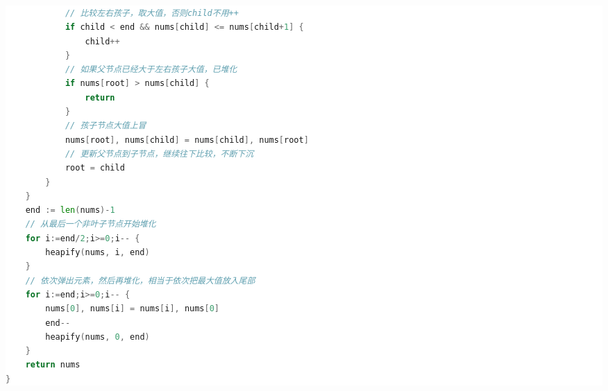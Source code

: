 ```go
            // 比较左右孩子，取大值，否则child不用++
            if child < end && nums[child] <= nums[child+1] {
                child++
            }
            // 如果父节点已经大于左右孩子大值，已堆化
            if nums[root] > nums[child] {
                return
            }
            // 孩子节点大值上冒
            nums[root], nums[child] = nums[child], nums[root]
            // 更新父节点到子节点，继续往下比较，不断下沉
            root = child
        }
    }
    end := len(nums)-1
    // 从最后一个非叶子节点开始堆化
    for i:=end/2;i>=0;i-- {
        heapify(nums, i, end)
    }
    // 依次弹出元素，然后再堆化，相当于依次把最大值放入尾部
    for i:=end;i>=0;i-- {
        nums[0], nums[i] = nums[i], nums[0]
        end--
        heapify(nums, 0, end)
    }
    return nums
}
```